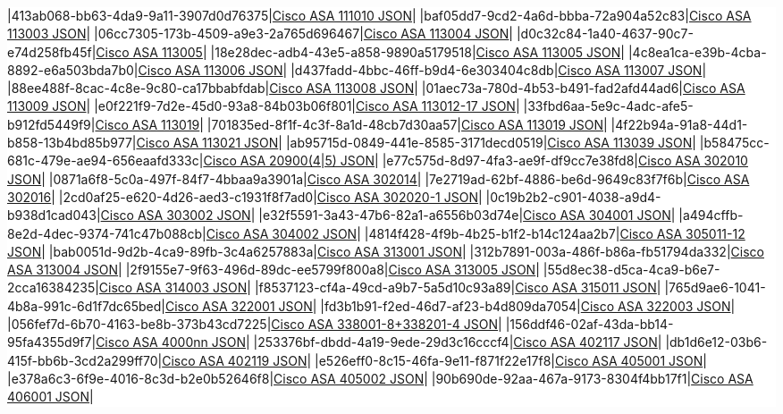 |413ab068-bb63-4da9-9a11-3907d0d76375|[Cisco ASA 111010 JSON](../mappings/413ab068-bb63-4da9-9a11-3907d0d76375.md)|
|baf05dd7-9cd2-4a6d-bbba-72a904a52c83|[Cisco ASA 113003 JSON](../mappings/baf05dd7-9cd2-4a6d-bbba-72a904a52c83.md)|
|06cc7305-173b-4509-a9e3-2a765d696467|[Cisco ASA 113004 JSON](../mappings/06cc7305-173b-4509-a9e3-2a765d696467.md)|
|d0c32c84-1a40-4637-90c7-e74d258fb45f|[Cisco ASA 113005](../mappings/d0c32c84-1a40-4637-90c7-e74d258fb45f.md)|
|18e28dec-adb4-43e5-a858-9890a5179518|[Cisco ASA 113005 JSON](../mappings/18e28dec-adb4-43e5-a858-9890a5179518.md)|
|4c8ea1ca-e39b-4cba-8892-e6a503bda7b0|[Cisco ASA 113006 JSON](../mappings/4c8ea1ca-e39b-4cba-8892-e6a503bda7b0.md)|
|d437fadd-4bbc-46ff-b9d4-6e303404c8db|[Cisco ASA 113007 JSON](../mappings/d437fadd-4bbc-46ff-b9d4-6e303404c8db.md)|
|88ee488f-8cac-4c8e-9c80-ca17bbabfdab|[Cisco ASA 113008 JSON](../mappings/88ee488f-8cac-4c8e-9c80-ca17bbabfdab.md)|
|01aec73a-780d-4b53-b491-fad2afd44ad6|[Cisco ASA 113009 JSON](../mappings/01aec73a-780d-4b53-b491-fad2afd44ad6.md)|
|e0f221f9-7d2e-45d0-93a8-84b03b06f801|[Cisco ASA 113012-17 JSON](../mappings/e0f221f9-7d2e-45d0-93a8-84b03b06f801.md)|
|33fbd6aa-5e9c-4adc-afe5-b912fd5449f9|[Cisco ASA 113019](../mappings/33fbd6aa-5e9c-4adc-afe5-b912fd5449f9.md)|
|701835ed-8f1f-4c3f-8a1d-48cb7d30aa57|[Cisco ASA 113019 JSON](../mappings/701835ed-8f1f-4c3f-8a1d-48cb7d30aa57.md)|
|4f22b94a-91a8-44d1-b858-13b4bd85b977|[Cisco ASA 113021 JSON](../mappings/4f22b94a-91a8-44d1-b858-13b4bd85b977.md)|
|ab95715d-0849-441e-8585-3171decd0519|[Cisco ASA 113039 JSON](../mappings/ab95715d-0849-441e-8585-3171decd0519.md)|
|b58475cc-681c-479e-ae94-656eaafd333c|[Cisco ASA 20900(4|5) JSON](../mappings/b58475cc-681c-479e-ae94-656eaafd333c.md)|
|e77c575d-8d97-4fa3-ae9f-df9cc7e38fd8|[Cisco ASA 302010 JSON](../mappings/e77c575d-8d97-4fa3-ae9f-df9cc7e38fd8.md)|
|0871a6f8-5c0a-497f-84f7-4bbaa9a3901a|[Cisco ASA 302014](../mappings/0871a6f8-5c0a-497f-84f7-4bbaa9a3901a.md)|
|7e2719ad-62bf-4886-be6d-9649c83f7f6b|[Cisco ASA 302016](../mappings/7e2719ad-62bf-4886-be6d-9649c83f7f6b.md)|
|2cd0af25-e620-4d26-aed3-c1931f8f7ad0|[Cisco ASA 302020-1 JSON](../mappings/2cd0af25-e620-4d26-aed3-c1931f8f7ad0.md)|
|0c19b2b2-c901-4038-a9d4-b938d1cad043|[Cisco ASA 303002 JSON](../mappings/0c19b2b2-c901-4038-a9d4-b938d1cad043.md)|
|e32f5591-3a43-47b6-82a1-a6556b03d74e|[Cisco ASA 304001 JSON](../mappings/e32f5591-3a43-47b6-82a1-a6556b03d74e.md)|
|a494cffb-8e2d-4dec-9374-741c47b088cb|[Cisco ASA 304002 JSON](../mappings/a494cffb-8e2d-4dec-9374-741c47b088cb.md)|
|4814f428-4f9b-4b25-b1f2-b14c124aa2b7|[Cisco ASA 305011-12 JSON](../mappings/4814f428-4f9b-4b25-b1f2-b14c124aa2b7.md)|
|bab0051d-9d2b-4ca9-89fb-3c4a6257883a|[Cisco ASA 313001 JSON](../mappings/bab0051d-9d2b-4ca9-89fb-3c4a6257883a.md)|
|312b7891-003a-486f-b86a-fb51794da332|[Cisco ASA 313004 JSON](../mappings/312b7891-003a-486f-b86a-fb51794da332.md)|
|2f9155e7-9f63-496d-89dc-ee5799f800a8|[Cisco ASA 313005 JSON](../mappings/2f9155e7-9f63-496d-89dc-ee5799f800a8.md)|
|55d8ec38-d5ca-4ca9-b6e7-2cca16384235|[Cisco ASA 314003 JSON](../mappings/55d8ec38-d5ca-4ca9-b6e7-2cca16384235.md)|
|f8537123-cf4a-49cd-a9b7-5a5d10c93a89|[Cisco ASA 315011 JSON](../mappings/f8537123-cf4a-49cd-a9b7-5a5d10c93a89.md)|
|765d9ae6-1041-4b8a-991c-6d1f7dc65bed|[Cisco ASA 322001 JSON](../mappings/765d9ae6-1041-4b8a-991c-6d1f7dc65bed.md)|
|fd3b1b91-f2ed-46d7-af23-b4d809da7054|[Cisco ASA 322003 JSON](../mappings/fd3b1b91-f2ed-46d7-af23-b4d809da7054.md)|
|056fef7d-6b70-4163-be8b-373b43cd7225|[Cisco ASA 338001-8+338201-4 JSON](../mappings/056fef7d-6b70-4163-be8b-373b43cd7225.md)|
|156ddf46-02af-43da-bb14-95fa4355d9f7|[Cisco ASA 4000nn JSON](../mappings/156ddf46-02af-43da-bb14-95fa4355d9f7.md)|
|253376bf-dbdd-4a19-9ede-29d3c16cccf4|[Cisco ASA 402117 JSON](../mappings/253376bf-dbdd-4a19-9ede-29d3c16cccf4.md)|
|db1d6e12-03b6-415f-bb6b-3cd2a299ff70|[Cisco ASA 402119 JSON](../mappings/db1d6e12-03b6-415f-bb6b-3cd2a299ff70.md)|
|e526eff0-8c15-46fa-9e11-f871f22e17f8|[Cisco ASA 405001 JSON](../mappings/e526eff0-8c15-46fa-9e11-f871f22e17f8.md)|
|e378a6c3-6f9e-4016-8c3d-b2e0b52646f8|[Cisco ASA 405002 JSON](../mappings/e378a6c3-6f9e-4016-8c3d-b2e0b52646f8.md)|
|90b690de-92aa-467a-9173-8304f4bb17f1|[Cisco ASA 406001 JSON](../mappings/90b690de-92aa-467a-9173-8304f4bb17f1.md)|